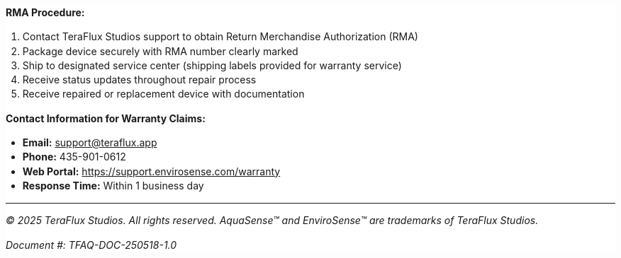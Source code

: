 **RMA Procedure:**

1. Contact TeraFlux Studios support to obtain Return Merchandise Authorization (RMA)
2. Package device securely with RMA number clearly marked
3. Ship to designated service center (shipping labels provided for warranty service)
4. Receive status updates throughout repair process
5. Receive repaired or replacement device with documentation

**Contact Information for Warranty Claims:**

- **Email:** support@teraflux.app
- **Phone:** 435-901-0612
- **Web Portal:** https://support.envirosense.com/warranty
- **Response Time:** Within 1 business day

---

*© 2025 TeraFlux Studios. All rights reserved. AquaSense™ and EnviroSense™ are trademarks of TeraFlux Studios.*

*Document #: TFAQ-DOC-250518-1.0*

